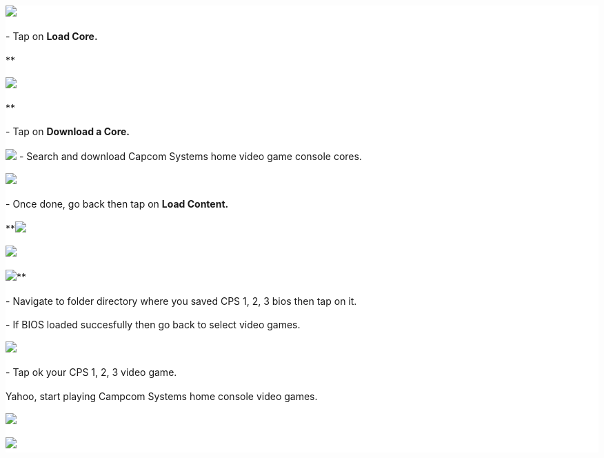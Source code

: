   

![](https://lh3.googleusercontent.com/-PCjh-N2HNZQ/Yyw4d85PcXI/AAAAAAAAN_8/wKSNfLDCSOwxlBIQfGZ4sz9dugjo72HlgCNcBGAsYHQ/s1600/1663842419744117-4.png)

  

\- Tap on **Load Core.**

**

![](https://lh3.googleusercontent.com/-D0pQ7Qjw0t0/Yyw4cufeolI/AAAAAAAAN_0/UAXSwYxF2Y46NuTb7OO2MYGPAd_ahCXDgCNcBGAsYHQ/s1600/1663842414907033-5.png)

  
**

\- Tap on **Download a Core.**

  

 **![](https://lh3.googleusercontent.com/-v1TwZhSogxg/Yy68aAIbpbI/AAAAAAAAOFk/TlYhmW0g5ws5t1xopfS74Dk9z-BM2eOrgCNcBGAsYHQ/s1600/1664007268685741-2.png)** \- Search and download Capcom Systems home video game console cores.

  

![](https://lh3.googleusercontent.com/-1LIm2WatnQQ/Yyw4Y3WDeKI/AAAAAAAAN_o/Yu6BoaFChog8-eCOVdnDhxZv6s113jVBgCNcBGAsYHQ/s1600/1663842399609289-8.png)

  

\- Once done, go back then tap on **Load Content.**

 **![](https://lh3.googleusercontent.com/-o2yRJazt8tM/Yy68ZGrafWI/AAAAAAAAOFg/QSgvzdttXN0Mut-1C6AEdTro0HDUEc3bACNcBGAsYHQ/s1600/1664007264933388-3.png) 

  

 ![](https://lh3.googleusercontent.com/-TDs8nojtGe0/Yy68YKweWWI/AAAAAAAAOFc/0ClhqiFPuWY6NcMvclgUjHyw7l7xy2HsQCNcBGAsYHQ/s1600/1664007259798398-4.png) 

  

 ![](https://lh3.googleusercontent.com/-bYXmh0kJGCY/Yy68W01FMwI/AAAAAAAAOFY/lRrmgXVWt4kicbZr7yV2MSNzkIZ0pG3VQCNcBGAsYHQ/s1600/1664007256483230-5.png)** 

\- Navigate to folder directory where you saved CPS 1, 2, 3 bios then tap on it.

  

\- If BIOS loaded succesfully then go back to select video games.

  

 ![](https://lh3.googleusercontent.com/-tWsTYkZMwZI/Yy68V-Qr9vI/AAAAAAAAOFU/eoD4wNa9ZAYEOL5_Z3xtnvGJlvFLD6mhwCNcBGAsYHQ/s1600/1664007252687268-6.png) 

  

\- Tap ok your CPS 1, 2, 3 video game.

  

Yahoo, start playing Campcom Systems home console video games.

  

![](https://lh3.googleusercontent.com/-1XQHOcrlQps/Yyw4VvmJM7I/AAAAAAAAN_c/jcPXdg_uZGM8gwnY0jktPX2GZJBOcuKIgCNcBGAsYHQ/s1600/1663842387495840-11.png)

  

![](https://lh3.googleusercontent.com/-QXNT5QzOgE4/Yyw4Une4-SI/AAAAAAAAN_Y/b_tI8A9UifQS1KMnzRRnagYCqA43GuDlgCNcBGAsYHQ/s1600/1663842382973243-12.png)
